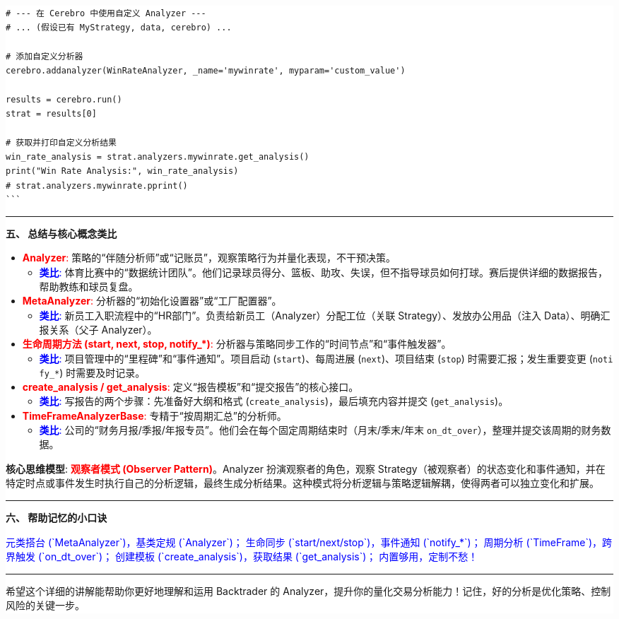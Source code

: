     # --- 在 Cerebro 中使用自定义 Analyzer ---
    # ... (假设已有 MyStrategy, data, cerebro) ...

    # 添加自定义分析器
    cerebro.addanalyzer(WinRateAnalyzer, _name='mywinrate', myparam='custom_value')

    results = cerebro.run()
    strat = results[0]

    # 获取并打印自定义分析结果
    win_rate_analysis = strat.analyzers.mywinrate.get_analysis()
    print("Win Rate Analysis:", win_rate_analysis)
    # strat.analyzers.mywinrate.pprint()
    ```

---

**五、 总结与核心概念类比**

*   <font color='red'>**Analyzer**: </font> 策略的“伴随分析师”或“记账员”，观察策略行为并量化表现，不干预决策。
    *   <font color='blue'>**类比**: </font> 体育比赛中的“数据统计团队”。他们记录球员得分、篮板、助攻、失误，但不指导球员如何打球。赛后提供详细的数据报告，帮助教练和球员复盘。
*   <font color='red'>**MetaAnalyzer**: </font> 分析器的“初始化设置器”或“工厂配置器”。
    *   <font color='blue'>**类比**: </font> 新员工入职流程中的“HR部门”。负责给新员工（Analyzer）分配工位（关联 Strategy）、发放办公用品（注入 Data）、明确汇报关系（父子 Analyzer）。
*   <font color='red'>**生命周期方法 (start, next, stop, notify_*)**: </font> 分析器与策略同步工作的“时间节点”和“事件触发器”。
    *   <font color='blue'>**类比**: </font> 项目管理中的“里程碑”和“事件通知”。项目启动 (`start`)、每周进展 (`next`)、项目结束 (`stop`) 时需要汇报；发生重要变更 (`notify_*`) 时需要及时记录。
*   <font color='red'>**create_analysis / get_analysis**: </font> 定义“报告模板”和“提交报告”的核心接口。
    *   <font color='blue'>**类比**: </font> 写报告的两个步骤：先准备好大纲和格式 (`create_analysis`)，最后填充内容并提交 (`get_analysis`)。
*   <font color='red'>**TimeFrameAnalyzerBase**: </font> 专精于“按周期汇总”的分析师。
    *   <font color='blue'>**类比**: </font> 公司的“财务月报/季报/年报专员”。他们会在每个固定周期结束时（月末/季末/年末 `on_dt_over`），整理并提交该周期的财务数据。

**核心思维模型**: <font color='red'>**观察者模式 (Observer Pattern)**</font>。Analyzer 扮演观察者的角色，观察 Strategy（被观察者）的状态变化和事件通知，并在特定时点或事件发生时执行自己的分析逻辑，最终生成分析结果。这种模式将分析逻辑与策略逻辑解耦，使得两者可以独立变化和扩展。

---

**六、 帮助记忆的小口诀**

<font color='blue'>
元类搭台 (`MetaAnalyzer`)，基类定规 (`Analyzer`)；
生命同步 (`start/next/stop`)，事件通知 (`notify_*`)；
周期分析 (`TimeFrame`)，跨界触发 (`on_dt_over`)；
创建模板 (`create_analysis`)，获取结果 (`get_analysis`)；
内置够用，定制不愁！
</font>

---

希望这个详细的讲解能帮助你更好地理解和运用 Backtrader 的 Analyzer，提升你的量化交易分析能力！记住，好的分析是优化策略、控制风险的关键一步。
